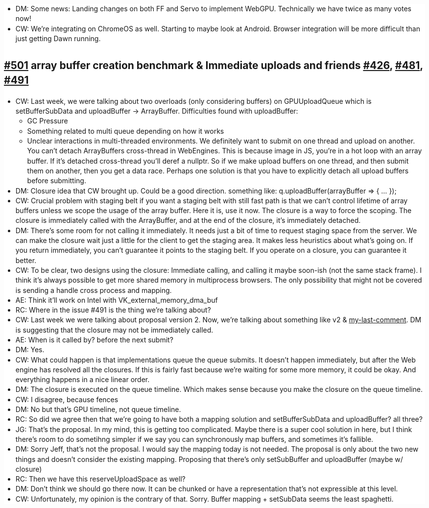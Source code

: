 * DM: Some news: Landing changes on both FF and Servo to implement WebGPU. Technically we have twice as many votes now!
* CW: We’re integrating on ChromeOS as well. Starting to maybe look at Android. Browser integration will be more difficult than just getting Dawn running.


## [#501](https://github.com/gpuweb/gpuweb/issues/501) array buffer creation benchmark & Immediate uploads and friends [#426](https://github.com/gpuweb/gpuweb/issues/426), [#481](https://github.com/gpuweb/gpuweb/issues/481), [#491](https://github.com/gpuweb/gpuweb/issues/491)



* CW: Last week, we were talking about two overloads (only considering buffers) on GPUUploadQueue which is setBufferSubData and uploadBuffer -> ArrayBuffer. Difficulties found with uploadBuffer:
    * GC Pressure
    * Something related to multi queue depending on how it works
    * Unclear interactions in multi-threaded environments. We definitely want to submit on one thread and upload on another. You can’t detach ArrayBuffers cross-thread in WebEngines. This is because image in JS, you’re in a hot loop with an array buffer. If it’s detached cross-thread you’ll deref a nullptr. So if we make upload buffers on one thread, and then submit them on another, then you get a data race. Perhaps one solution is that you have to explicitly detach all upload buffers before submitting.
* DM: Closure idea that CW brought up. Could be a good direction. something like: q.uploadBuffer(arrayBuffer => { … });
* CW: Crucial problem with staging belt if you want a staging belt with still fast path is that we can’t control lifetime of array buffers unless we scope the usage of the array buffer. Here it is, use it now. The closure is a way to force the scoping. The closure is immediately called with the ArrayBuffer, and at the end of the closure, it’s immediately detached.
* DM: There’s some room for not calling it immediately. It needs just a bit of time to request staging space from the server. We can make the closure wait just a little for the client to get the staging area. It makes less heuristics about what’s going on. If you return immediately, you can’t guarantee it points to the staging belt. If you operate on a closure, you can guarantee it better.
* CW: To be clear, two designs using the closure: Immediate calling, and calling it maybe soon-ish (not the same stack frame). I think it’s always possible to get more shared memory in multiprocess browsers. The only possibility that might not be covered is sending a handle cross process and mapping.
* AE: Think it’ll work on Intel with VK_external_memory_dma_buf
* RC: Where in the issue #491 is the thing we’re talking about?
* CW: Last week we were talking about proposal version 2. Now, we’re talking about something like v2 & [my-last-comment](https://github.com/gpuweb/gpuweb/issues/491#issuecomment-557221812). DM is suggesting that the closure may not be immediately called.
* AE: When is it called by? before the next submit?
* DM: Yes.
* CW: What could happen is that implementations queue the queue submits. It doesn’t happen immediately, but after the Web engine has resolved all the closures. If this is fairly fast because we’re waiting for some more memory, it could be okay. And everything happens in a nice linear order.
* DM: The closure is executed on the queue timeline. Which makes sense because you make the closure on the queue timeline.
* CW: I disagree, because fences
* DM: No but that’s GPU timeline, not queue timeline.
* RC: So did we agree then that we’re going to have both a mapping solution and setBufferSubData and uploadBuffer? all three?
* JG: That’s the proposal. In my mind, this is getting too complicated. Maybe there is a super cool solution in here, but I think there’s room to do sometihng simpler if we say you can synchronously map buffers, and sometimes it’s fallible.
*  DM: Sorry Jeff, that’s not the proposal. I would say the mapping today is not needed. The proposal is only about the two new things and doesn’t consider the existing mapping. Proposing that there’s only setSubBuffer and uploadBuffer (maybe w/ closure)
* RC: Then we have this reserveUploadSpace as well?
* DM: Don’t think we should go there now. It can be chunked or have a representation that’s not expressible at this level.
* CW: Unfortunately, my opinion is the contrary of that. Sorry. Buffer mapping + setSubData seems the least spaghetti. 